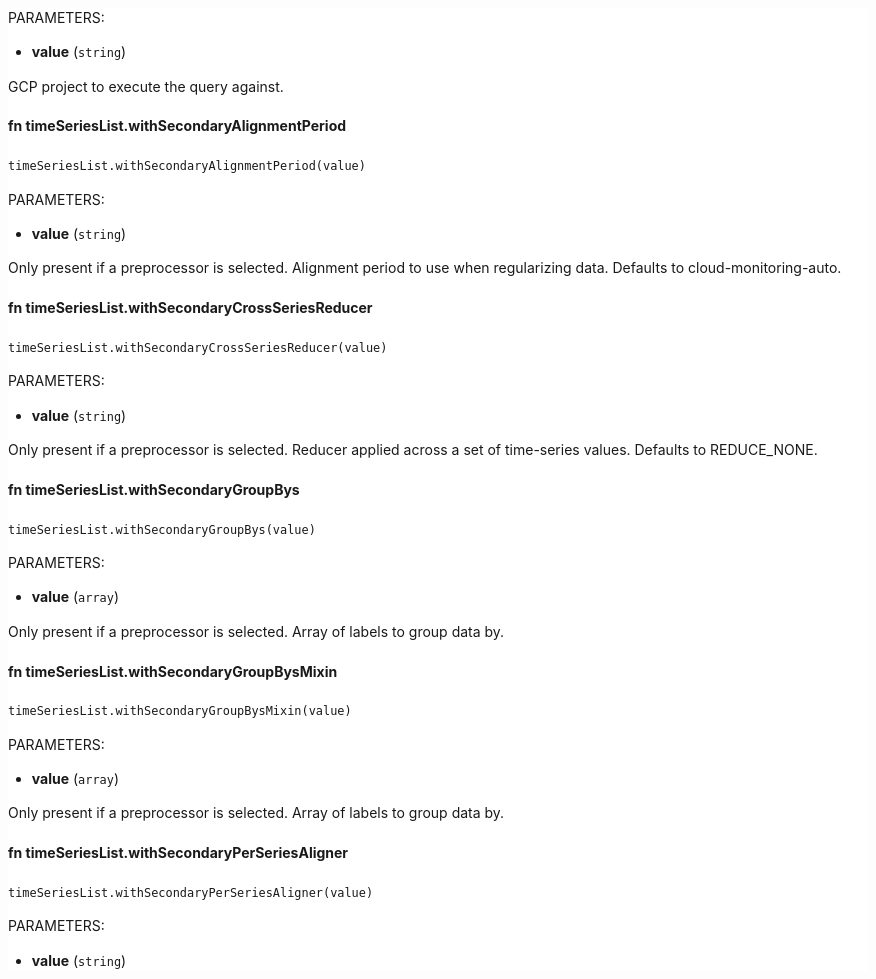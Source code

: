 PARAMETERS:

* **value** (`string`)

GCP project to execute the query against.
#### fn timeSeriesList.withSecondaryAlignmentPeriod

```jsonnet
timeSeriesList.withSecondaryAlignmentPeriod(value)
```

PARAMETERS:

* **value** (`string`)

Only present if a preprocessor is selected. Alignment period to use when regularizing data. Defaults to cloud-monitoring-auto.
#### fn timeSeriesList.withSecondaryCrossSeriesReducer

```jsonnet
timeSeriesList.withSecondaryCrossSeriesReducer(value)
```

PARAMETERS:

* **value** (`string`)

Only present if a preprocessor is selected. Reducer applied across a set of time-series values. Defaults to REDUCE_NONE.
#### fn timeSeriesList.withSecondaryGroupBys

```jsonnet
timeSeriesList.withSecondaryGroupBys(value)
```

PARAMETERS:

* **value** (`array`)

Only present if a preprocessor is selected. Array of labels to group data by.
#### fn timeSeriesList.withSecondaryGroupBysMixin

```jsonnet
timeSeriesList.withSecondaryGroupBysMixin(value)
```

PARAMETERS:

* **value** (`array`)

Only present if a preprocessor is selected. Array of labels to group data by.
#### fn timeSeriesList.withSecondaryPerSeriesAligner

```jsonnet
timeSeriesList.withSecondaryPerSeriesAligner(value)
```

PARAMETERS:

* **value** (`string`)
